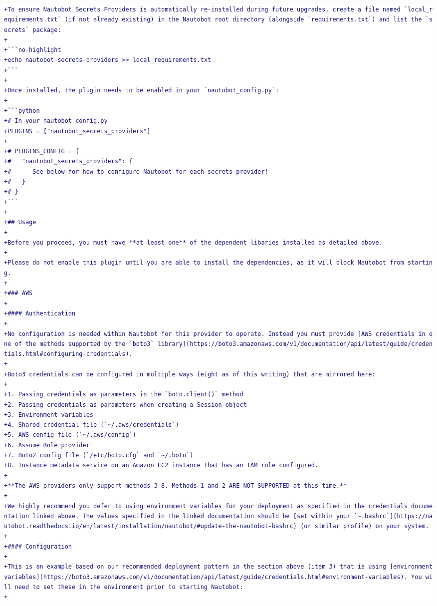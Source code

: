 ```diff
+To ensure Nautobot Secrets Providers is automatically re-installed during future upgrades, create a file named `local_requirements.txt` (if not already existing) in the Nautobot root directory (alongside `requirements.txt`) and list the `secrets` package:
+
+```no-highlight
+echo nautobot-secrets-providers >> local_requirements.txt
+```
+
+Once installed, the plugin needs to be enabled in your `nautobot_config.py`:
+
+```python
+# In your nautobot_config.py
+PLUGINS = ["nautobot_secrets_providers"]
+
+# PLUGINS_CONFIG = {
+#   "nautobot_secrets_providers": {
+#      See below for how to configure Nautobot for each secrets provider!
+#   }
+# }
+```
+
+## Usage
+
+Before you proceed, you must have **at least one** of the dependent libaries installed as detailed above.
+
+Please do not enable this plugin until you are able to install the dependencies, as it will block Nautobot from starting.
+
+### AWS
+
+#### Authentication
+
+No configuration is needed within Nautobot for this provider to operate. Instead you must provide [AWS credentials in one of the methods supported by the `boto3` library](https://boto3.amazonaws.com/v1/documentation/api/latest/guide/credentials.html#configuring-credentials).
+
+Boto3 credentials can be configured in multiple ways (eight as of this writing) that are mirrored here:
+
+1. Passing credentials as parameters in the `boto.client()` method
+2. Passing credentials as parameters when creating a Session object
+3. Environment variables
+4. Shared credential file (`~/.aws/credentials`)
+5. AWS config file (`~/.aws/config`)
+6. Assume Role provider
+7. Boto2 config file (`/etc/boto.cfg` and `~/.boto`)
+8. Instance metadata service on an Amazon EC2 instance that has an IAM role configured.
+
+**The AWS providers only support methods 3-8. Methods 1 and 2 ARE NOT SUPPORTED at this time.**
+
+We highly recommend you defer to using environment variables for your deployment as specified in the credentials documentation linked above. The values specified in the linked documentation should be [set within your `~.bashrc`](https://nautobot.readthedocs.io/en/latest/installation/nautobot/#update-the-nautobot-bashrc) (or similar profile) on your system.
+
+#### Configuration
+
+This is an example based on our recommended deployment pattern in the section above (item 3) that is using [environment variables](https://boto3.amazonaws.com/v1/documentation/api/latest/guide/credentials.html#environment-variables). You will need to set these in the environment prior to starting Nautobot:
+
```